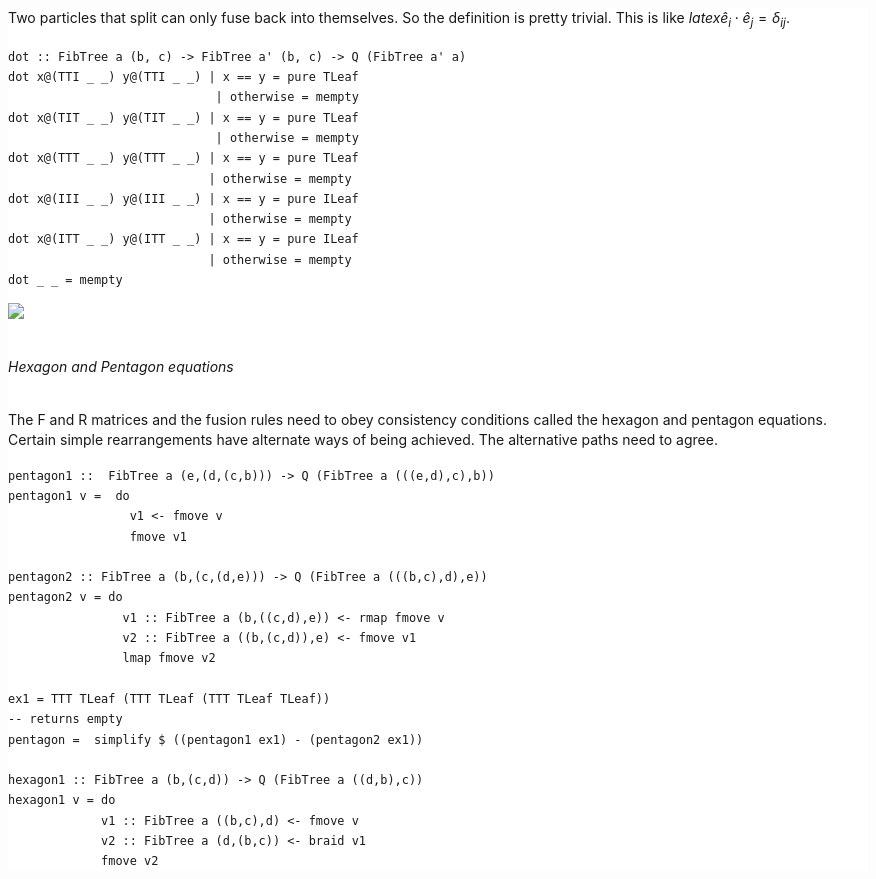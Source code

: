 Two particles that split can only fuse back into themselves. So the definition is pretty trivial. This is like $latex \hat{e}_i \cdot \hat{e}_j = \delta_{ij}$.

    
    dot :: FibTree a (b, c) -> FibTree a' (b, c) -> Q (FibTree a' a)
    dot x@(TTI _ _) y@(TTI _ _) | x == y = pure TLeaf
                                 | otherwise = mempty
    dot x@(TIT _ _) y@(TIT _ _) | x == y = pure TLeaf
                                 | otherwise = mempty
    dot x@(TTT _ _) y@(TTT _ _) | x == y = pure TLeaf
                                | otherwise = mempty
    dot x@(III _ _) y@(III _ _) | x == y = pure ILeaf
                                | otherwise = mempty
    dot x@(ITT _ _) y@(ITT _ _) | x == y = pure ILeaf
                                | otherwise = mempty
    dot _ _ = mempty


[![](http://philzucker2.nfshost.com/wp-content/uploads/2018/11/243b7117-10e3-4211-866c-718ef9eabea9-3.png)](http://philzucker2.nfshost.com/wp-content/uploads/2018/11/243b7117-10e3-4211-866c-718ef9eabea9-3.png)


###### 




###### Hexagon and Pentagon equations


The F and R matrices and the fusion rules need to obey consistency conditions called the hexagon and pentagon equations. Certain simple rearrangements have alternate ways of being achieved. The alternative paths need to agree.

    
    pentagon1 ::  FibTree a (e,(d,(c,b))) -> Q (FibTree a (((e,d),c),b))
    pentagon1 v =  do 
                     v1 <- fmove v
                     fmove v1
    
    pentagon2 :: FibTree a (b,(c,(d,e))) -> Q (FibTree a (((b,c),d),e))
    pentagon2 v = do
                    v1 :: FibTree a (b,((c,d),e)) <- rmap fmove v
                    v2 :: FibTree a ((b,(c,d)),e) <- fmove v1
                    lmap fmove v2
    
    ex1 = TTT TLeaf (TTT TLeaf (TTT TLeaf TLeaf))
    -- returns empty
    pentagon =  simplify $ ((pentagon1 ex1) - (pentagon2 ex1))
    
    hexagon1 :: FibTree a (b,(c,d)) -> Q (FibTree a ((d,b),c))
    hexagon1 v = do
                 v1 :: FibTree a ((b,c),d) <- fmove v
                 v2 :: FibTree a (d,(b,c)) <- braid v1
                 fmove v2  
    